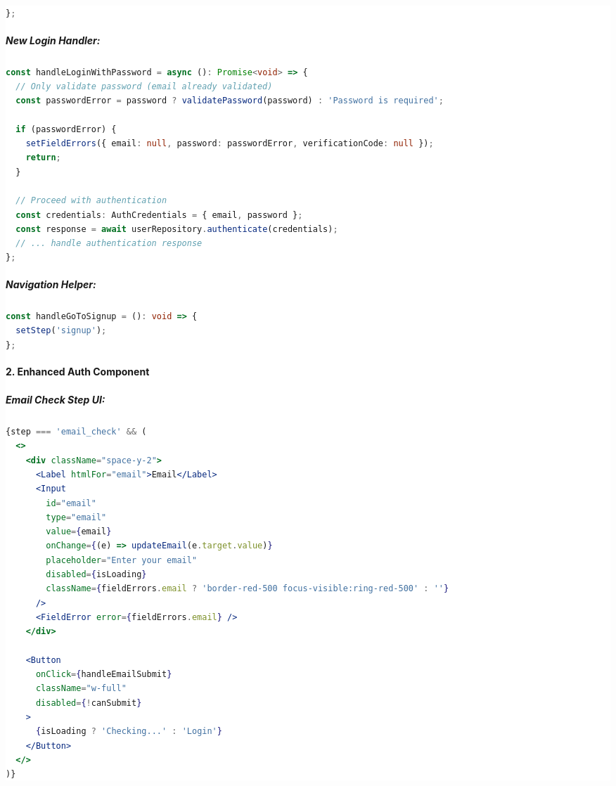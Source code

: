 ```typescript
};
```

##### **New Login Handler:**
```typescript
const handleLoginWithPassword = async (): Promise<void> => {
  // Only validate password (email already validated)
  const passwordError = password ? validatePassword(password) : 'Password is required';
  
  if (passwordError) {
    setFieldErrors({ email: null, password: passwordError, verificationCode: null });
    return;
  }

  // Proceed with authentication
  const credentials: AuthCredentials = { email, password };
  const response = await userRepository.authenticate(credentials);
  // ... handle authentication response
};
```

##### **Navigation Helper:**
```typescript
const handleGoToSignup = (): void => {
  setStep('signup');
};
```

#### **2. Enhanced Auth Component**

##### **Email Check Step UI:**
```jsx
{step === 'email_check' && (
  <>
    <div className="space-y-2">
      <Label htmlFor="email">Email</Label>
      <Input
        id="email"
        type="email"
        value={email}
        onChange={(e) => updateEmail(e.target.value)}
        placeholder="Enter your email"
        disabled={isLoading}
        className={fieldErrors.email ? 'border-red-500 focus-visible:ring-red-500' : ''}
      />
      <FieldError error={fieldErrors.email} />
    </div>

    <Button 
      onClick={handleEmailSubmit} 
      className="w-full"
      disabled={!canSubmit}
    >
      {isLoading ? 'Checking...' : 'Login'}
    </Button>
  </>
)}
```
